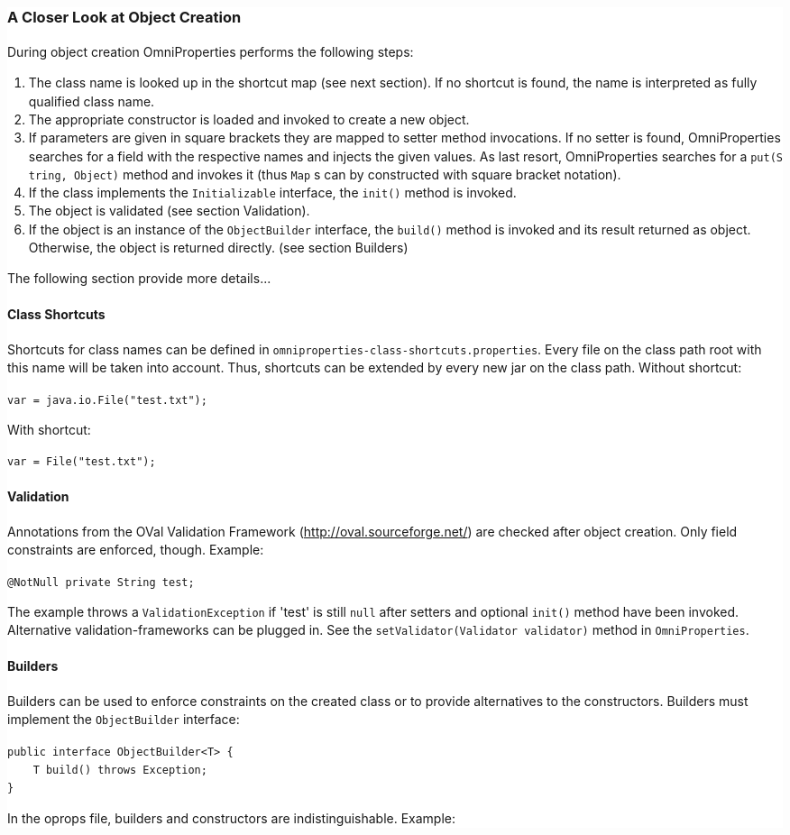 ### A Closer Look at Object Creation

During object creation OmniProperties performs the following steps:
1. The class name is looked up in the shortcut map (see next section). If no shortcut is found, the name is interpreted as fully qualified class name.
2. The appropriate constructor is loaded and invoked to create a new object.
3. If parameters are given in square brackets they are mapped to setter method invocations. If no setter is found, OmniProperties searches for a field with the respective names and injects the given values. 
As last resort, OmniProperties searches for a `put(String, Object)` method and invokes it (thus `Map` s can by constructed with square bracket notation).
4. If the class implements the `Initializable` interface, the `init()` method is invoked.
5. The object is validated (see section Validation).
6. If the object is an instance of the `ObjectBuilder` interface, the `build()` method is invoked and its result returned as object. Otherwise, the object is returned directly. (see section Builders)

The following section provide more details...

#### Class Shortcuts
Shortcuts for class names can be defined in `omniproperties-class-shortcuts.properties`. Every file on the class path root with this name will be taken into account. 
Thus, shortcuts can be extended by every new jar on the class path.
Without shortcut: 

	var = java.io.File("test.txt");
	
With shortcut: 

	var = File("test.txt");

#### Validation

Annotations from the OVal Validation Framework (http://oval.sourceforge.net/) are checked after object creation. Only field constraints are enforced, though. 
Example: 

	@NotNull private String test; 
	
The example throws a `ValidationException` if 'test' is still `null` after setters and optional `init()` method have been invoked. 
Alternative validation-frameworks can be plugged in. See the `setValidator(Validator validator)` method in `OmniProperties`. 

#### Builders

Builders can be used to enforce constraints on the created class or to provide alternatives to the constructors. 
Builders must implement the `ObjectBuilder` interface:

	public interface ObjectBuilder<T> {
		T build() throws Exception;
	}
 
In the oprops file, builders and constructors are indistinguishable.
Example: 
